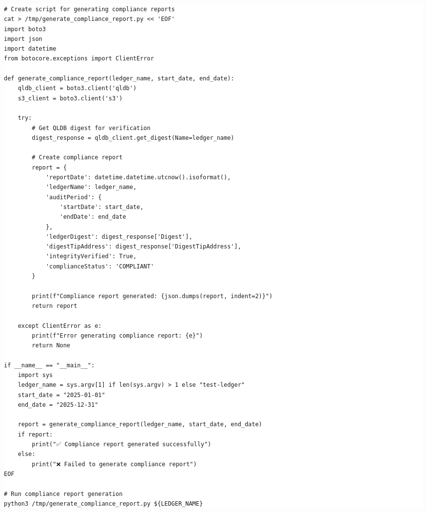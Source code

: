     # Create script for generating compliance reports
    cat > /tmp/generate_compliance_report.py << 'EOF'
    import boto3
    import json
    import datetime
    from botocore.exceptions import ClientError
    
    def generate_compliance_report(ledger_name, start_date, end_date):
        qldb_client = boto3.client('qldb')
        s3_client = boto3.client('s3')
        
        try:
            # Get QLDB digest for verification
            digest_response = qldb_client.get_digest(Name=ledger_name)
            
            # Create compliance report
            report = {
                'reportDate': datetime.datetime.utcnow().isoformat(),
                'ledgerName': ledger_name,
                'auditPeriod': {
                    'startDate': start_date,
                    'endDate': end_date
                },
                'ledgerDigest': digest_response['Digest'],
                'digestTipAddress': digest_response['DigestTipAddress'],
                'integrityVerified': True,
                'complianceStatus': 'COMPLIANT'
            }
            
            print(f"Compliance report generated: {json.dumps(report, indent=2)}")
            return report
            
        except ClientError as e:
            print(f"Error generating compliance report: {e}")
            return None
    
    if __name__ == "__main__":
        import sys
        ledger_name = sys.argv[1] if len(sys.argv) > 1 else "test-ledger"
        start_date = "2025-01-01"
        end_date = "2025-12-31"
        
        report = generate_compliance_report(ledger_name, start_date, end_date)
        if report:
            print("✅ Compliance report generated successfully")
        else:
            print("❌ Failed to generate compliance report")
    EOF
    
    # Run compliance report generation
    python3 /tmp/generate_compliance_report.py ${LEDGER_NAME}
    